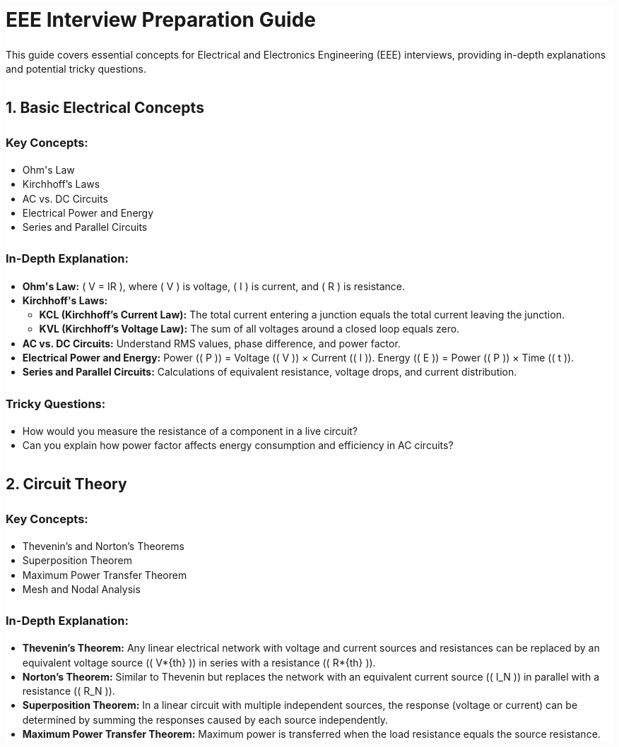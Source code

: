# EEE Interview Preparation Guide

This guide covers essential concepts for Electrical and Electronics Engineering (EEE) interviews, providing in-depth explanations and potential tricky questions.

## 1. Basic Electrical Concepts

### Key Concepts:

-   Ohm's Law
-   Kirchhoff’s Laws
-   AC vs. DC Circuits
-   Electrical Power and Energy
-   Series and Parallel Circuits

### In-Depth Explanation:

-   **Ohm's Law:** \( V = IR \), where \( V \) is voltage, \( I \) is current, and \( R \) is resistance.
-   **Kirchhoff's Laws:**
    -   **KCL (Kirchhoff’s Current Law):** The total current entering a junction equals the total current leaving the junction.
    -   **KVL (Kirchhoff’s Voltage Law):** The sum of all voltages around a closed loop equals zero.
-   **AC vs. DC Circuits:** Understand RMS values, phase difference, and power factor.
-   **Electrical Power and Energy:** Power (\( P \)) = Voltage (\( V \)) × Current (\( I \)). Energy (\( E \)) = Power (\( P \)) × Time (\( t \)).
-   **Series and Parallel Circuits:** Calculations of equivalent resistance, voltage drops, and current distribution.

### Tricky Questions:

-   How would you measure the resistance of a component in a live circuit?
-   Can you explain how power factor affects energy consumption and efficiency in AC circuits?

## 2. Circuit Theory

### Key Concepts:

-   Thevenin’s and Norton’s Theorems
-   Superposition Theorem
-   Maximum Power Transfer Theorem
-   Mesh and Nodal Analysis

### In-Depth Explanation:

-   **Thevenin’s Theorem:** Any linear electrical network with voltage and current sources and resistances can be replaced by an equivalent voltage source (\( V*{th} \)) in series with a resistance (\( R*{th} \)).
-   **Norton’s Theorem:** Similar to Thevenin but replaces the network with an equivalent current source (\( I_N \)) in parallel with a resistance (\( R_N \)).
-   **Superposition Theorem:** In a linear circuit with multiple independent sources, the response (voltage or current) can be determined by summing the responses caused by each source independently.
-   **Maximum Power Transfer Theorem:** Maximum power is transferred when the load resistance equals the source resistance.
